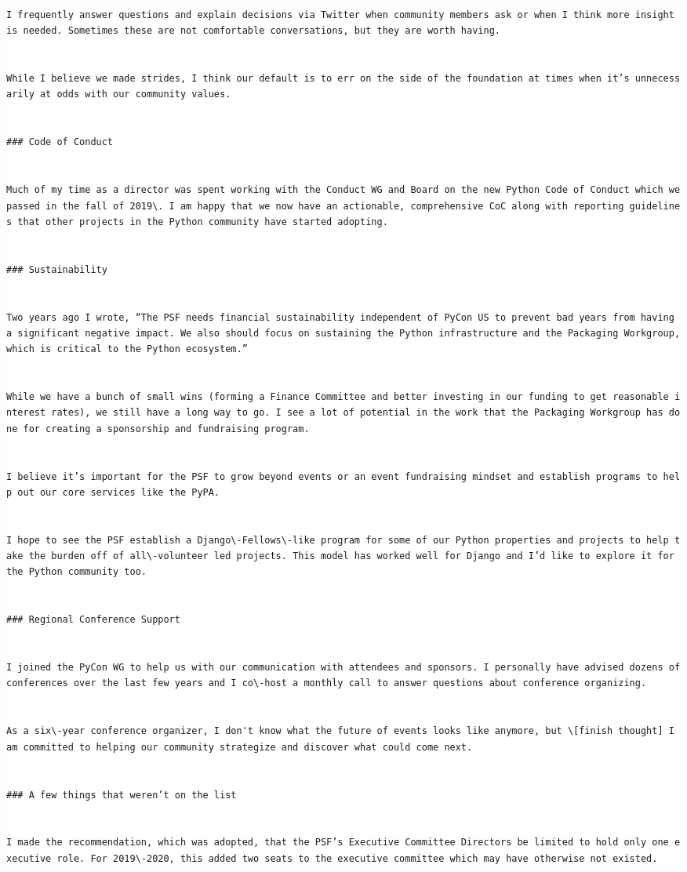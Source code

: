 	I frequently answer questions and explain decisions via Twitter when community members ask or when I think more insight is needed. Sometimes these are not comfortable conversations, but they are worth having. 
	
	
	While I believe we made strides, I think our default is to err on the side of the foundation at times when it’s unnecessarily at odds with our community values. 
	
	
	### Code of Conduct
	
	
	Much of my time as a director was spent working with the Conduct WG and Board on the new Python Code of Conduct which we passed in the fall of 2019\. I am happy that we now have an actionable, comprehensive CoC along with reporting guidelines that other projects in the Python community have started adopting. 
	
	
	### Sustainability
	
	
	Two years ago I wrote, “The PSF needs financial sustainability independent of PyCon US to prevent bad years from having a significant negative impact. We also should focus on sustaining the Python infrastructure and the Packaging Workgroup, which is critical to the Python ecosystem.”
	
	
	While we have a bunch of small wins (forming a Finance Committee and better investing in our funding to get reasonable interest rates), we still have a long way to go. I see a lot of potential in the work that the Packaging Workgroup has done for creating a sponsorship and fundraising program. 
	
	
	I believe it’s important for the PSF to grow beyond events or an event fundraising mindset and establish programs to help out our core services like the PyPA.
	
	
	I hope to see the PSF establish a Django\-Fellows\-like program for some of our Python properties and projects to help take the burden off of all\-volunteer led projects. This model has worked well for Django and I’d like to explore it for the Python community too.
	
	
	### Regional Conference Support
	
	
	I joined the PyCon WG to help us with our communication with attendees and sponsors. I personally have advised dozens of conferences over the last few years and I co\-host a monthly call to answer questions about conference organizing. 
	
	
	As a six\-year conference organizer, I don't know what the future of events looks like anymore, but \[finish thought] I am committed to helping our community strategize and discover what could come next. 
	
	
	### A few things that weren’t on the list
	
	
	I made the recommendation, which was adopted, that the PSF’s Executive Committee Directors be limited to hold only one executive role. For 2019\-2020, this added two seats to the executive committee which may have otherwise not existed. 
	